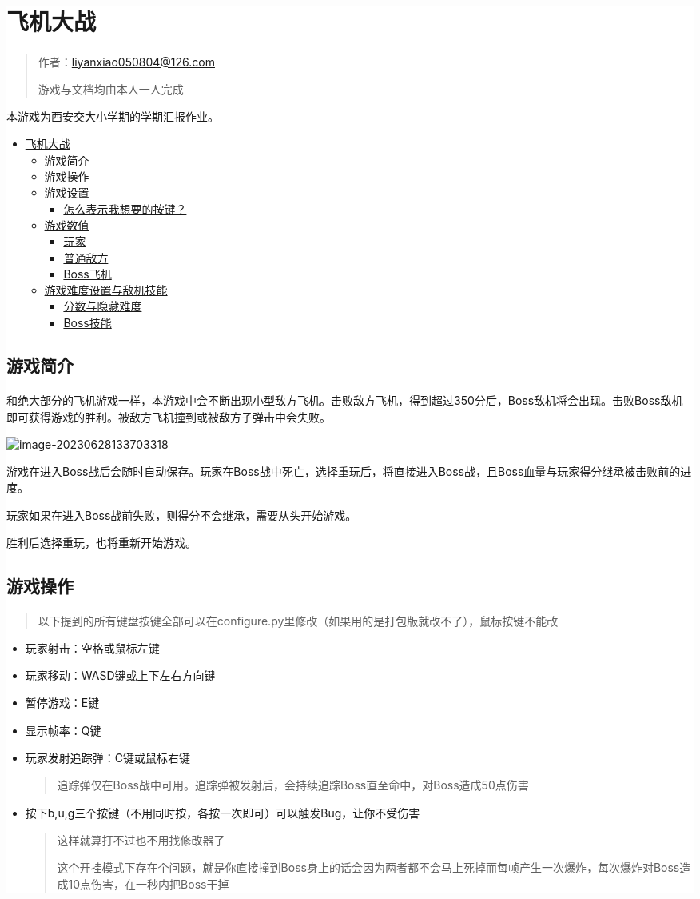 # 飞机大战

> 作者：liyanxiao050804@126.com
>
> 游戏与文档均由本人一人完成

本游戏为西安交大小学期的学期汇报作业。

- [飞机大战](#飞机大战)
  - [游戏简介](#游戏简介)
  - [游戏操作](#游戏操作)
  - [游戏设置](#游戏设置)
    - [怎么表示我想要的按键？](#怎么表示我想要的按键)
  - [游戏数值](#游戏数值)
    - [玩家](#玩家)
    - [普通敌方](#普通敌方)
    - [Boss飞机](#boss飞机)
  - [游戏难度设置与敌机技能](#游戏难度设置与敌机技能)
    - [分数与隐藏难度](#分数与隐藏难度)
    - [Boss技能](#boss技能)



## 游戏简介

和绝大部分的飞机游戏一样，本游戏中会不断出现小型敌方飞机。击败敌方飞机，得到超过350分后，Boss敌机将会出现。击败Boss敌机即可获得游戏的胜利。被敌方飞机撞到或被敌方子弹击中会失败。

![image-20230628133703318](/Users/liyanxiao/PycharmProjects/SmallTermGame/README.assets/image-20230628133703318.png)

游戏在进入Boss战后会随时自动保存。玩家在Boss战中死亡，选择重玩后，将直接进入Boss战，且Boss血量与玩家得分继承被击败前的进度。

玩家如果在进入Boss战前失败，则得分不会继承，需要从头开始游戏。

胜利后选择重玩，也将重新开始游戏。

## 游戏操作

> 以下提到的所有键盘按键全部可以在configure.py里修改（如果用的是打包版就改不了），鼠标按键不能改

- 玩家射击：空格或鼠标左键

- 玩家移动：WASD键或上下左右方向键

- 暂停游戏：E键

- 显示帧率：Q键

- 玩家发射追踪弹：C键或鼠标右键

  > 追踪弹仅在Boss战中可用。追踪弹被发射后，会持续追踪Boss直至命中，对Boss造成50点伤害

- 按下b,u,g三个按键（不用同时按，各按一次即可）可以触发Bug，让你不受伤害

  > 这样就算打不过也不用找修改器了	
  >
  > 这个开挂模式下存在个问题，就是你直接撞到Boss身上的话会因为两者都不会马上死掉而每帧产生一次爆炸，每次爆炸对Boss造成10点伤害，在一秒内把Boss干掉
